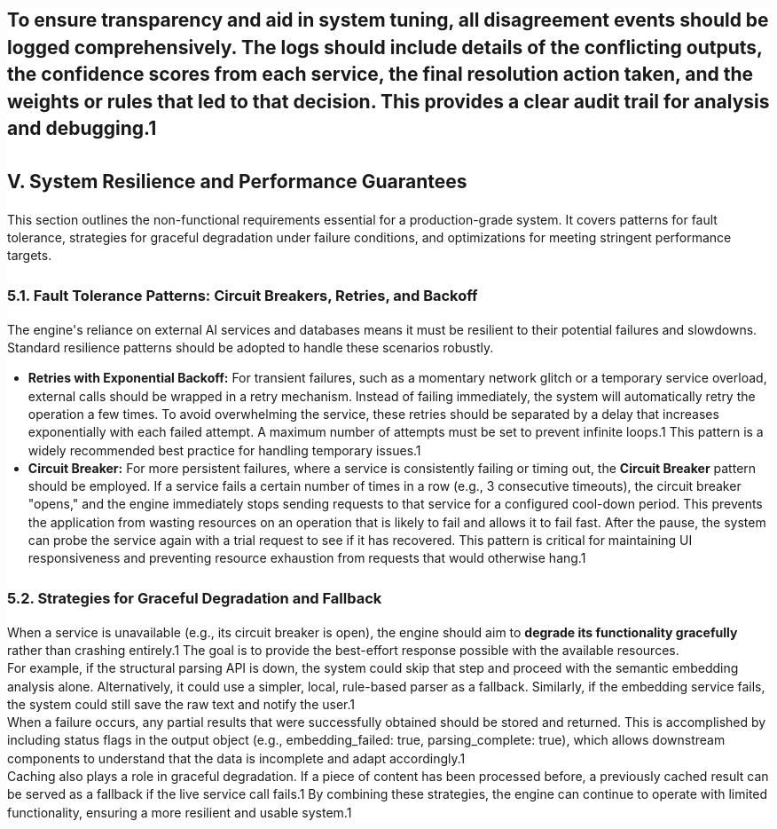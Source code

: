 To ensure transparency and aid in system tuning, all disagreement events should be logged comprehensively. The logs should include details of the conflicting outputs, the confidence scores from each service, the final resolution action taken, and the weights or rules that led to that decision. This provides a clear audit trail for analysis and debugging.1  
---

## **V. System Resilience and Performance Guarantees**

This section outlines the non-functional requirements essential for a production-grade system. It covers patterns for fault tolerance, strategies for graceful degradation under failure conditions, and optimizations for meeting stringent performance targets.

### **5.1. Fault Tolerance Patterns: Circuit Breakers, Retries, and Backoff**

The engine's reliance on external AI services and databases means it must be resilient to their potential failures and slowdowns. Standard resilience patterns should be adopted to handle these scenarios robustly.

* **Retries with Exponential Backoff:** For transient failures, such as a momentary network glitch or a temporary service overload, external calls should be wrapped in a retry mechanism. Instead of failing immediately, the system will automatically retry the operation a few times. To avoid overwhelming the service, these retries should be separated by a delay that increases exponentially with each failed attempt. A maximum number of attempts must be set to prevent infinite loops.1 This pattern is a widely recommended best practice for handling temporary issues.1  
* **Circuit Breaker:** For more persistent failures, where a service is consistently failing or timing out, the **Circuit Breaker** pattern should be employed. If a service fails a certain number of times in a row (e.g., 3 consecutive timeouts), the circuit breaker "opens," and the engine immediately stops sending requests to that service for a configured cool-down period. This prevents the application from wasting resources on an operation that is likely to fail and allows it to fail fast. After the pause, the system can probe the service again with a trial request to see if it has recovered. This pattern is critical for maintaining UI responsiveness and preventing resource exhaustion from requests that would otherwise hang.1

### **5.2. Strategies for Graceful Degradation and Fallback**

When a service is unavailable (e.g., its circuit breaker is open), the engine should aim to **degrade its functionality gracefully** rather than crashing entirely.1 The goal is to provide the best-effort response possible with the available resources.  
For example, if the structural parsing API is down, the system could skip that step and proceed with the semantic embedding analysis alone. Alternatively, it could use a simpler, local, rule-based parser as a fallback. Similarly, if the embedding service fails, the system could still save the raw text and notify the user.1  
When a failure occurs, any partial results that were successfully obtained should be stored and returned. This is accomplished by including status flags in the output object (e.g., embedding\_failed: true, parsing\_complete: true), which allows downstream components to understand that the data is incomplete and adapt accordingly.1  
Caching also plays a role in graceful degradation. If a piece of content has been processed before, a previously cached result can be served as a fallback if the live service call fails.1 By combining these strategies, the engine can continue to operate with limited functionality, ensuring a more resilient and usable system.1

